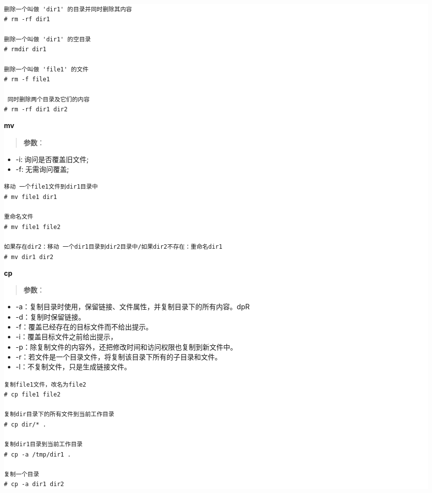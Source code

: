 ```shell
删除一个叫做 'dir1' 的目录并同时删除其内容
# rm -rf dir1     

删除一个叫做 'dir1' 的空目录
# rmdir dir1   

删除一个叫做 'file1' 的文件
# rm -f file1  

 同时删除两个目录及它们的内容
# rm -rf dir1 dir2
```



<span id='mv'>**mv**</span>

> **参数**：

- -i: 询问是否覆盖旧文件;
- -f: 无需询问覆盖;

```shell
移动 一个file1文件到dir1目录中
# mv file1 dir1

重命名文件
# mv file1 file2

如果存在dir2：移动 一个dir1目录到dir2目录中/如果dir2不存在：重命名dir1
# mv dir1 dir2 
```



<span id='cp'>**cp**</span>

> **参数**：

- -a：复制目录时使用，保留链接、文件属性，并复制目录下的所有内容。dpR 
- -d：复制时保留链接。
- -f：覆盖已经存在的目标文件而不给出提示。
- -i：覆盖目标文件之前给出提示，
- -p：除复制文件的内容外，还把修改时间和访问权限也复制到新文件中。
- -r：若文件是一个目录文件，将复制该目录下所有的子目录和文件。
- -l：不复制文件，只是生成链接文件。

```shell
复制file1文件，改名为file2
# cp file1 file2   

复制dir目录下的所有文件到当前工作目录
# cp dir/* .   

复制dir1目录到当前工作目录
# cp -a /tmp/dir1 .   

复制一个目录
# cp -a dir1 dir2   
```
